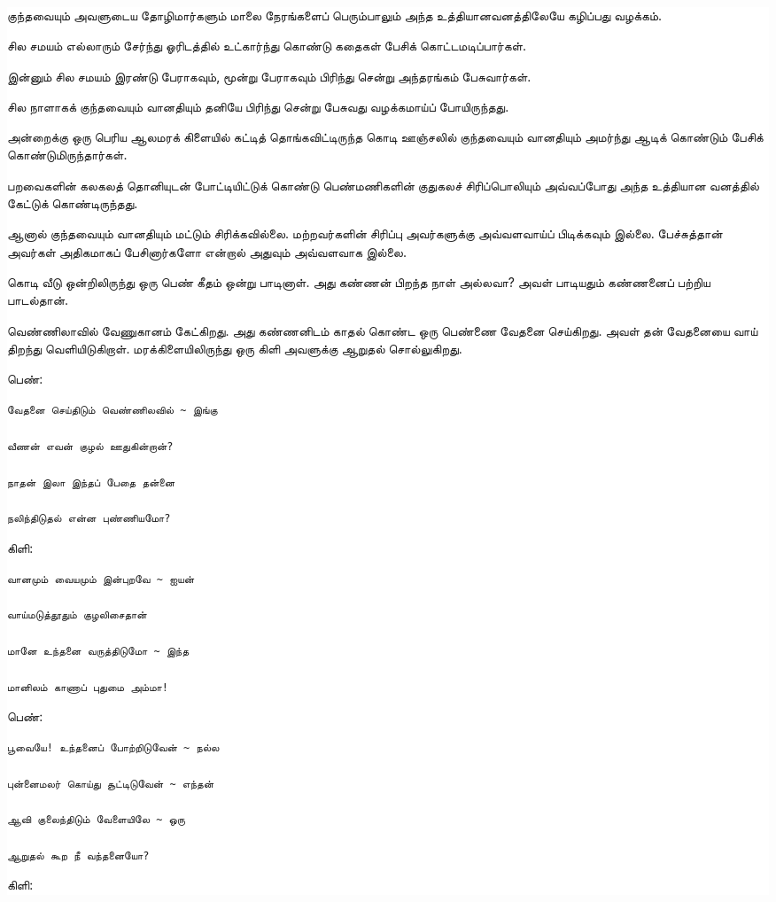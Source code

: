 குந்தவையும் அவளுடைய தோழிமார்களும் மாலை நேரங்களைப் பெரும்பாலும் அந்த உத்தியானவனத்திலேயே கழிப்பது வழக்கம்.

சில சமயம் எல்லாரும் சேர்ந்து ஓரிடத்தில் உட்கார்ந்து கொண்டு கதைகள் பேசிக் கொட்டமடிப்பார்கள்.

இன்னும் சில சமயம் இரண்டு பேராகவும், மூன்று பேராகவும் பிரிந்து சென்று அந்தரங்கம் பேசுவார்கள்.

சில நாளாகக் குந்தவையும் வானதியும் தனியே பிரிந்து சென்று பேசுவது வழக்கமாய்ப் போயிருந்தது.

அன்றைக்கு ஒரு பெரிய ஆலமரக் கிளையில் கட்டித் தொங்கவிட்டிருந்த கொடி ஊஞ்சலில் குந்தவையும் வானதியும் அமர்ந்து ஆடிக் கொண்டும் பேசிக் கொண்டுமிருந்தார்கள்.

பறவைகளின் கலகலத் தொனியுடன் போட்டியிட்டுக் கொண்டு பெண்மணிகளின் குதுகலச் சிரிப்பொலியும் அவ்வப்போது அந்த உத்தியான வனத்தில் கேட்டுக் கொண்டிருந்தது.

ஆனால் குந்தவையும் வானதியும் மட்டும் சிரிக்கவில்லை. மற்றவர்களின் சிரிப்பு அவர்களுக்கு அவ்வளவாய்ப் பிடிக்கவும் இல்லை. பேச்சுத்தான் அவர்கள் அதிகமாகப் பேசினார்களோ என்றால் அதுவும் அவ்வளவாக இல்லை.

கொடி வீடு ஒன்றிலிருந்து ஒரு பெண் கீதம் ஒன்று பாடினாள். அது கண்ணன் பிறந்த நாள் அல்லவா? அவள் பாடியதும் கண்ணனைப் பற்றிய பாடல்தான்.

வெண்ணிலாவில் வேணுகானம் கேட்கிறது. அது கண்ணனிடம் காதல் கொண்ட ஒரு பெண்ணை வேதனை செய்கிறது. அவள் தன் வேதனையை வாய் திறந்து வெளியிடுகிறாள். மரக்கிளையிலிருந்து ஒரு கிளி அவளுக்கு ஆறுதல் சொல்லுகிறது.

பெண்:

    
    
    வேதனை செய்திடும் வெண்ணிலவில் ~ இங்கு  
    
    வீணன் எவன் குழல் ஊதுகின்றான்?  
    
    நாதன் இலா இந்தப் பேதை தன்னை  
    
    நலிந்திடுதல் என்ன புண்ணியமோ?
    

கிளி:

    
    
    வானமும் வையமும் இன்புறவே ~ ஐயன்  
    
    வாய்மடுத்தூதும் குழலிசைதான்  
    
    மானே உந்தனை வருத்திடுமோ ~ இந்த  
    
    மானிலம் காணாப் புதுமை அம்மா!
    

பெண்:

    
    
    பூவையே! உந்தனைப் போற்றிடுவேன் ~ நல்ல  
    
    புன்னைமலர் கொய்து சூட்டிடுவேன் ~ எந்தன்  
    
    ஆவி குலைந்திடும் வேளையிலே ~ ஒரு  
    
    ஆறுதல் கூற நீ வந்தனையோ?
    

கிளி:

    
    